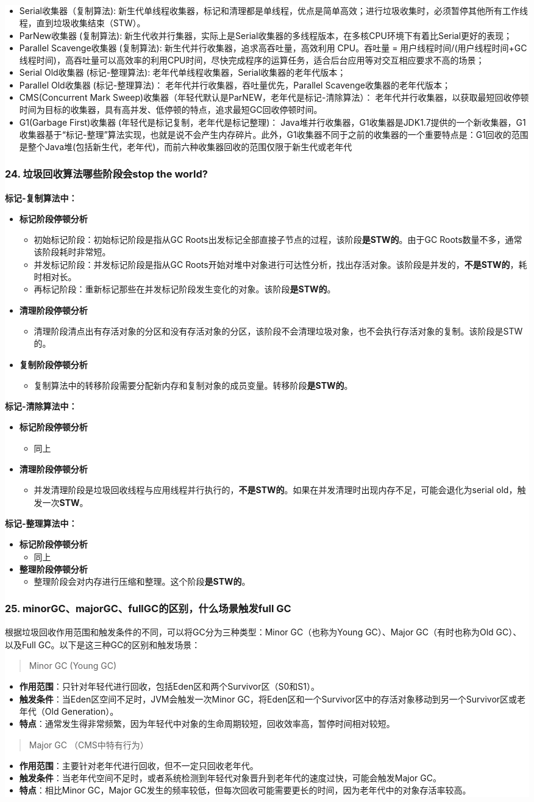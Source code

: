 - Serial收集器（复制算法): 新生代单线程收集器，标记和清理都是单线程，优点是简单高效；进行垃圾收集时，必须暂停其他所有工作线程，直到垃圾收集结束（STW）。
- ParNew收集器 (复制算法): 新生代收并行集器，实际上是Serial收集器的多线程版本，在多核CPU环境下有着比Serial更好的表现；
- Parallel Scavenge收集器 (复制算法): 新生代并行收集器，追求高吞吐量，高效利用 CPU。吞吐量 = 用户线程时间/(用户线程时间+GC线程时间)，高吞吐量可以高效率的利用CPU时间，尽快完成程序的运算任务，适合后台应用等对交互相应要求不高的场景；
- Serial Old收集器 (标记-整理算法): 老年代单线程收集器，Serial收集器的老年代版本；
- Parallel Old收集器 (标记-整理算法)： 老年代并行收集器，吞吐量优先，Parallel Scavenge收集器的老年代版本；
- CMS(Concurrent Mark Sweep)收集器（年轻代默认是ParNEW，老年代是标记-清除算法）： 老年代并行收集器，以获取最短回收停顿时间为目标的收集器，具有高并发、低停顿的特点，追求最短GC回收停顿时间。
- G1(Garbage First)收集器 (年轻代是标记复制，老年代是标记整理)： Java堆并行收集器，G1收集器是JDK1.7提供的一个新收集器，G1收集器基于“标记-整理”算法实现，也就是说不会产生内存碎片。此外，G1收集器不同于之前的收集器的一个重要特点是：G1回收的范围是整个Java堆(包括新生代，老年代)，而前六种收集器回收的范围仅限于新生代或老年代

### 24. 垃圾回收算法哪些阶段会stop the world?

**标记-复制算法中：**

+ **标记阶段停顿分析**
  + 初始标记阶段：初始标记阶段是指从GC Roots出发标记全部直接子节点的过程，该阶段**是STW的**。由于GC Roots数量不多，通常该阶段耗时非常短。
  + 并发标记阶段：并发标记阶段是指从GC Roots开始对堆中对象进行可达性分析，找出存活对象。该阶段是并发的，**不是STW的**，耗时相对长。
  + 再标记阶段：重新标记那些在并发标记阶段发生变化的对象。该阶段**是STW的**。

+ **清理阶段停顿分析**
  + 清理阶段清点出有存活对象的分区和没有存活对象的分区，该阶段不会清理垃圾对象，也不会执行存活对象的复制。该阶段是STW的。

+ **复制阶段停顿分析**
  + 复制算法中的转移阶段需要分配新内存和复制对象的成员变量。转移阶段**是STW的**。

**标记-清除算法中：**

+ **标记阶段停顿分析**
  + 同上

+ **清理阶段停顿分析**
  + 并发清理阶段是垃圾回收线程与应用线程并行执行的，**不是STW的**。如果在并发清理时出现内存不足，可能会退化为serial old，触发一次**STW**。

**标记-整理算法中：**

+ **标记阶段停顿分析**
  + 同上
+ **整理阶段停顿分析**
  + 整理阶段会对内存进行压缩和整理。这个阶段**是STW的**。

### 25. minorGC、majorGC、fullGC的区别，什么场景触发full GC

根据垃圾回收作用范围和触发条件的不同，可以将GC分为三种类型：Minor GC（也称为Young GC）、Major GC（有时也称为Old GC）、以及Full GC。以下是这三种GC的区别和触发场景：

> Minor GC (Young GC)

- **作用范围**：只针对年轻代进行回收，包括Eden区和两个Survivor区（S0和S1）。
- **触发条件**：当Eden区空间不足时，JVM会触发一次Minor GC，将Eden区和一个Survivor区中的存活对象移动到另一个Survivor区或老年代（Old Generation）。
- **特点**：通常发生得非常频繁，因为年轻代中对象的生命周期较短，回收效率高，暂停时间相对较短。

> Major GC （CMS中特有行为）

- **作用范围**：主要针对老年代进行回收，但不一定只回收老年代。
- **触发条件**：当老年代空间不足时，或者系统检测到年轻代对象晋升到老年代的速度过快，可能会触发Major GC。
- **特点**：相比Minor GC，Major GC发生的频率较低，但每次回收可能需要更长的时间，因为老年代中的对象存活率较高。
